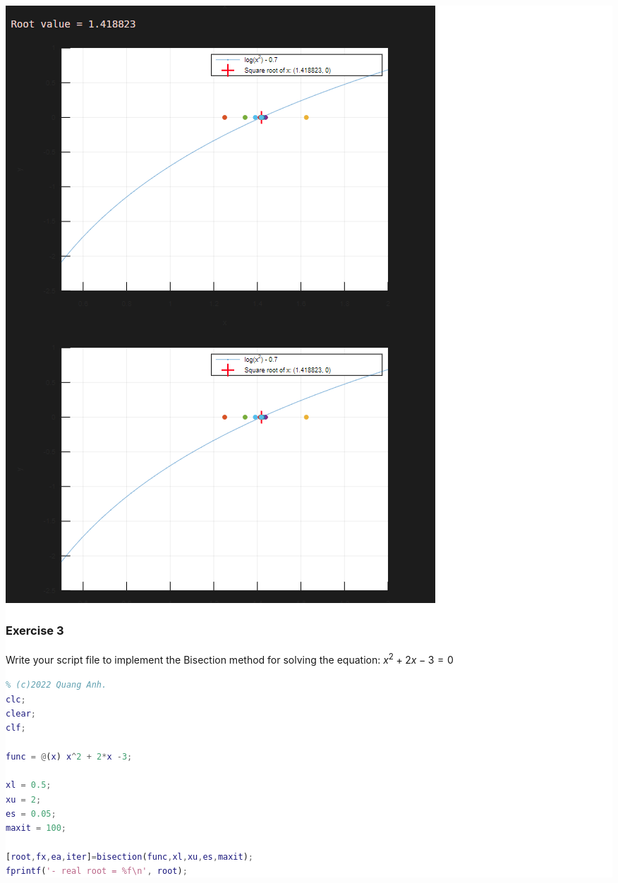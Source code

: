 ![Untitled](images/Untitled%2016.png)

### Exercise 3

Write your script file to implement the Bisection method for solving the equation: $x^2 + 2x - 3 = 0$

```matlab
% (c)2022 Quang Anh.
clc;
clear;
clf;

func = @(x) x^2 + 2*x -3;

xl = 0.5;
xu = 2;
es = 0.05;
maxit = 100;

[root,fx,ea,iter]=bisection(func,xl,xu,es,maxit);
fprintf('- real root = %f\n', root);
```